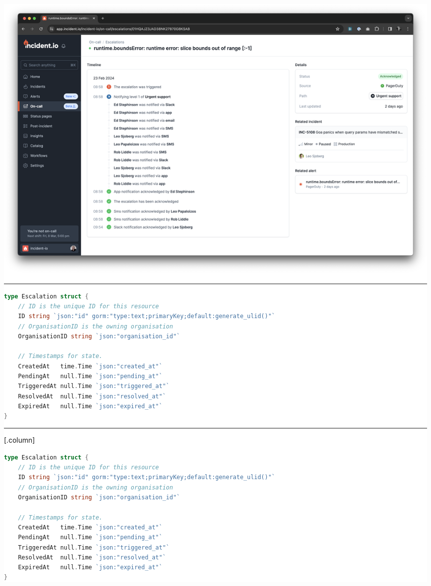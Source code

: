 ![inline 30%](escalation.png)

---

```go
type Escalation struct {
	// ID is the unique ID for this resource
	ID string `json:"id" gorm:"type:text;primaryKey;default:generate_ulid()"`
	// OrganisationID is the owning organisation
	OrganisationID string `json:"organisation_id"`

	// Timestamps for state.
	CreatedAt   time.Time `json:"created_at"`
	PendingAt   null.Time `json:"pending_at"`
	TriggeredAt null.Time `json:"triggered_at"`
	ResolvedAt  null.Time `json:"resolved_at"`
	ExpiredAt   null.Time `json:"expired_at"`
}
```

---

[.column]

```go
type Escalation struct {
	// ID is the unique ID for this resource
	ID string `json:"id" gorm:"type:text;primaryKey;default:generate_ulid()"`
	// OrganisationID is the owning organisation
	OrganisationID string `json:"organisation_id"`

	// Timestamps for state.
	CreatedAt   time.Time `json:"created_at"`
	PendingAt   null.Time `json:"pending_at"`
	TriggeredAt null.Time `json:"triggered_at"`
	ResolvedAt  null.Time `json:"resolved_at"`
	ExpiredAt   null.Time `json:"expired_at"`
}
```